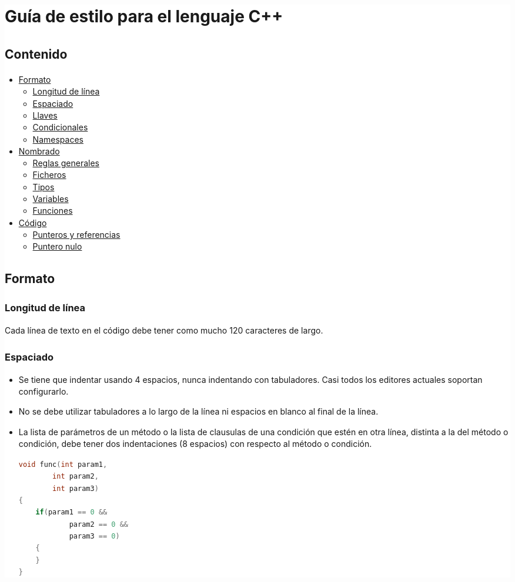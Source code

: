 # Guía de estilo para el lenguaje C++

## Contenido

* [Formato](#formato)
    * [Longitud de línea](#longitud-de-línea)
    * [Espaciado](#espaciado)
    * [Llaves](#llaves)
    * [Condicionales](#condicionales)
    * [Namespaces](#namespaces)
* [Nombrado](#nombrado)
    * [Reglas generales](#reglas-generales)
    * [Ficheros](#ficheros)
    * [Tipos](#tipos)
    * [Variables](#variables)
    * [Funciones](#funciones)
* [Código](#código)
    * [Punteros y referencias](#punteros-y-referencias)
    * [Puntero nulo](#puntero-nulo)

## Formato

### Longitud de línea

Cada línea de texto en el código debe tener como mucho 120 caracteres de largo.

### Espaciado

* Se tiene que indentar usando 4 espacios, nunca indentando con tabuladores. Casi todos los editores actuales soportan
configurarlo.
* No se debe utilizar tabuladores a lo largo de la línea ni espacios en blanco al final de la línea.
* La lista de parámetros de un método o la lista de clausulas de una condición que estén en otra línea, distinta a la
del método o condición, debe tener dos indentaciones (8 espacios) con respecto al método o condición.

    ```c++
    void func(int param1,
            int param2,
            int param3)
    {
        if(param1 == 0 &&
                param2 == 0 &&
                param3 == 0)
        {
        }
    }
    ```
